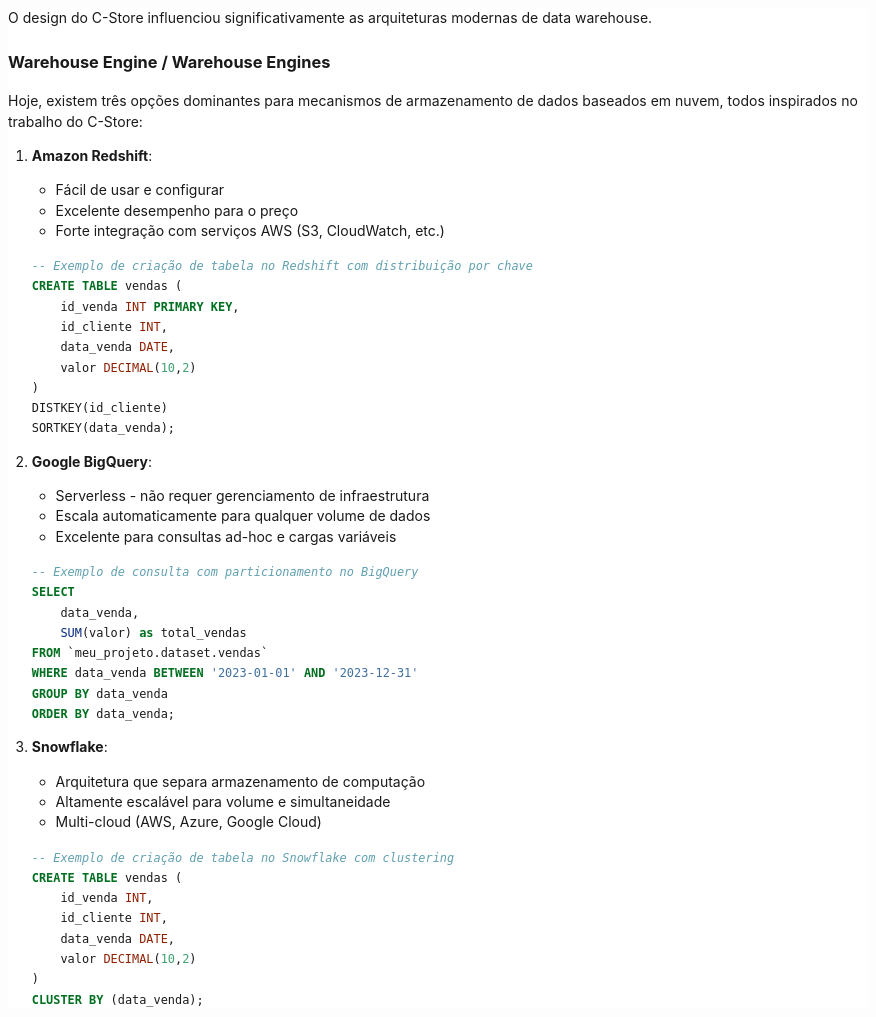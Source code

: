 O design do C-Store influenciou significativamente as arquiteturas modernas de data warehouse.

### Warehouse Engine / Warehouse Engines

Hoje, existem três opções dominantes para mecanismos de armazenamento de dados baseados em nuvem, todos inspirados no trabalho do C-Store:

1. **Amazon Redshift**:
   - Fácil de usar e configurar
   - Excelente desempenho para o preço
   - Forte integração com serviços AWS (S3, CloudWatch, etc.)
   
   ```sql
   -- Exemplo de criação de tabela no Redshift com distribuição por chave
   CREATE TABLE vendas (
       id_venda INT PRIMARY KEY,
       id_cliente INT,
       data_venda DATE,
       valor DECIMAL(10,2)
   )
   DISTKEY(id_cliente)
   SORTKEY(data_venda);
   ```

2. **Google BigQuery**:
   - Serverless - não requer gerenciamento de infraestrutura
   - Escala automaticamente para qualquer volume de dados
   - Excelente para consultas ad-hoc e cargas variáveis
   
   ```sql
   -- Exemplo de consulta com particionamento no BigQuery
   SELECT 
       data_venda,
       SUM(valor) as total_vendas
   FROM `meu_projeto.dataset.vendas`
   WHERE data_venda BETWEEN '2023-01-01' AND '2023-12-31'
   GROUP BY data_venda
   ORDER BY data_venda;
   ```

3. **Snowflake**:
   - Arquitetura que separa armazenamento de computação
   - Altamente escalável para volume e simultaneidade
   - Multi-cloud (AWS, Azure, Google Cloud)
   
   ```sql
   -- Exemplo de criação de tabela no Snowflake com clustering
   CREATE TABLE vendas (
       id_venda INT,
       id_cliente INT,
       data_venda DATE,
       valor DECIMAL(10,2)
   )
   CLUSTER BY (data_venda);
   ```
